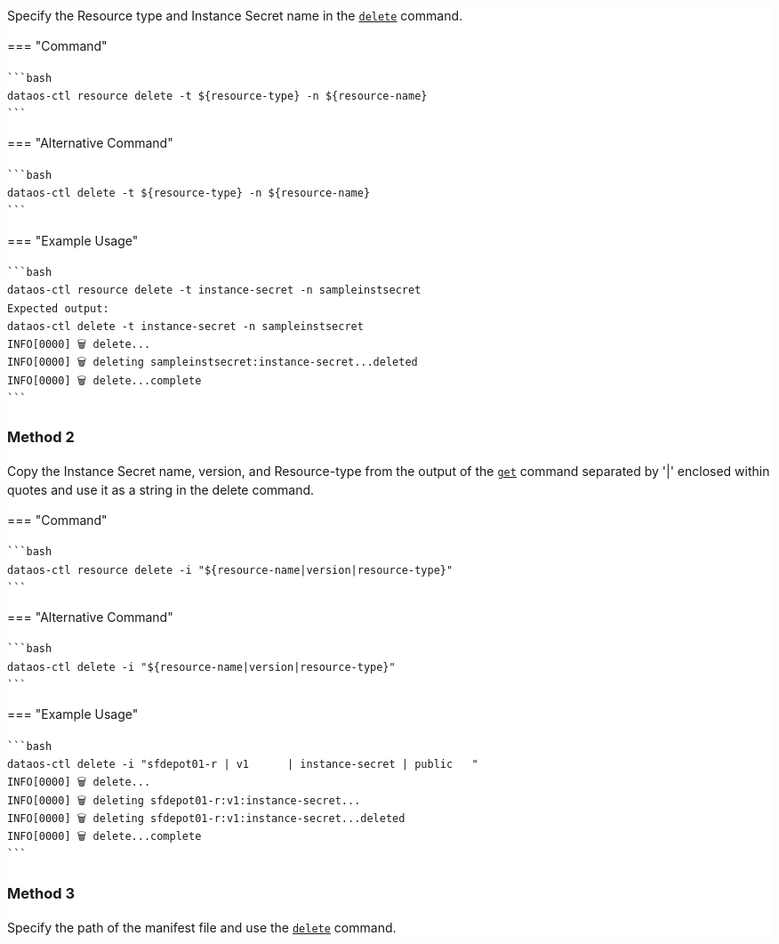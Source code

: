 Specify the Resource type and Instance Secret name in the [`delete`](/interfaces/cli/command_reference/) command.


=== "Command"

    ```bash
    dataos-ctl resource delete -t ${resource-type} -n ${resource-name}
    ```
=== "Alternative Command"

    ```bash
    dataos-ctl delete -t ${resource-type} -n ${resource-name}
    ```
=== "Example Usage"

    ```bash
    dataos-ctl resource delete -t instance-secret -n sampleinstsecret
    Expected output:
    dataos-ctl delete -t instance-secret -n sampleinstsecret
    INFO[0000] 🗑 delete...                                  
    INFO[0000] 🗑 deleting sampleinstsecret:instance-secret...deleted
    INFO[0000] 🗑 delete...complete
    ```


### **Method 2** 

Copy the Instance Secret name, version, and Resource-type from the output of the [`get`](/interfaces/cli/command_reference/) command separated by '|' enclosed within quotes and use it as a string in the delete command.


=== "Command"

    ```bash
    dataos-ctl resource delete -i "${resource-name|version|resource-type}"
    ```
=== "Alternative Command"

    ```bash
    dataos-ctl delete -i "${resource-name|version|resource-type}"
    ```
=== "Example Usage"

    ```bash
    dataos-ctl delete -i "sfdepot01-r | v1      | instance-secret | public   "
    INFO[0000] 🗑 delete...                                  
    INFO[0000] 🗑 deleting sfdepot01-r:v1:instance-secret... 
    INFO[0000] 🗑 deleting sfdepot01-r:v1:instance-secret...deleted 
    INFO[0000] 🗑 delete...complete            
    ```


### **Method 3**

Specify the path of the manifest file and use the [`delete`](/interfaces/cli/command_reference/) command.
